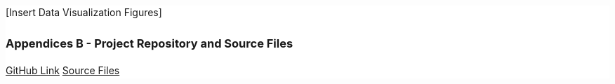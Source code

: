 [Insert Data Visualization Figures]

### Appendices B - Project Repository and Source Files

[GitHub Link](https://github.com/osu-msba/ban5753-fall2023-rxdata/tree/main/GeoAI-Competition-23/starting_packCNN)
[Source Files](https://drive.google.com/drive/folders/1o3rHMzK-2HBP8ZfS-9GeAW_kqXAycEsP?usp=share_link)

